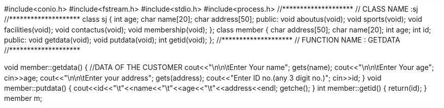 
#include<conio.h>
#include<fstream.h>
#include<stdio.h>
#include<process.h>
//********************
// CLASS NAME :sj
//********************
class sj
{
    int  age;
    char name[20];
    char address[50];
    public:
    void aboutus(void);
    void sports(void);
    void facilities(void);
    void contactus(void);
    void membership(void);
};
class member
{
    char address[50];
    char name[20];
    int age;
    int id;
    public:
    void getdata(void);
    void putdata(void);
    int getid(void);
};
//********************
// FUNCTION NAME  : GETDATA
//********************

void member::getdata()
{
//DATA OF THE CUSTOMER 
    cout<<"\n\n\tEnter Your name";
    gets(name);
    cout<<"\n\n\tEnter Your age";
    cin>>age;
    cout<<"\n\n\tEnter your address";
    gets(address);
    cout<<"Enter ID no.(any 3 digit no.)";
    cin>>id;
}
void member::putdata()
{
    cout<<id<<"\t"<<name<<"\t"<<age<<"\t"<<address<<endl;
    getche();
}
int member::getid()
{
    return(id);
}
member m;
